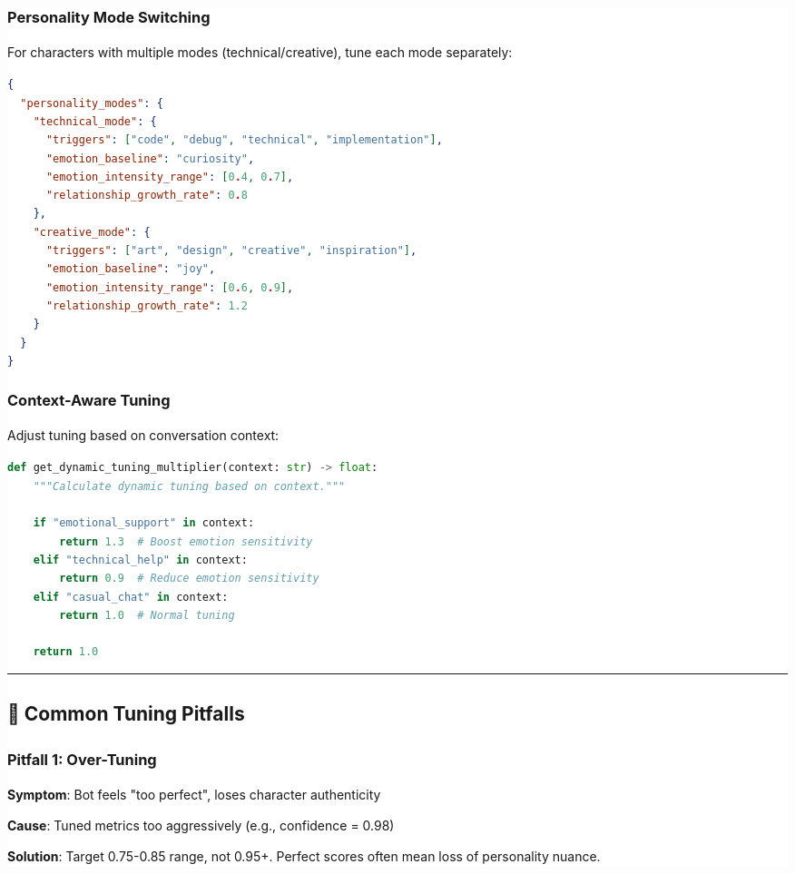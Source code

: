 ### Personality Mode Switching

For characters with multiple modes (technical/creative), tune each mode separately:

```json
{
  "personality_modes": {
    "technical_mode": {
      "triggers": ["code", "debug", "technical", "implementation"],
      "emotion_baseline": "curiosity",
      "emotion_intensity_range": [0.4, 0.7],
      "relationship_growth_rate": 0.8
    },
    "creative_mode": {
      "triggers": ["art", "design", "creative", "inspiration"],
      "emotion_baseline": "joy",
      "emotion_intensity_range": [0.6, 0.9],
      "relationship_growth_rate": 1.2
    }
  }
}
```

### Context-Aware Tuning

Adjust tuning based on conversation context:

```python
def get_dynamic_tuning_multiplier(context: str) -> float:
    """Calculate dynamic tuning based on context."""
    
    if "emotional_support" in context:
        return 1.3  # Boost emotion sensitivity
    elif "technical_help" in context:
        return 0.9  # Reduce emotion sensitivity
    elif "casual_chat" in context:
        return 1.0  # Normal tuning
    
    return 1.0
```

---

## 🚨 Common Tuning Pitfalls

### Pitfall 1: Over-Tuning

**Symptom**: Bot feels "too perfect", loses character authenticity

**Cause**: Tuned metrics too aggressively (e.g., confidence = 0.98)

**Solution**: Target 0.75-0.85 range, not 0.95+. Perfect scores often mean loss of personality nuance.
